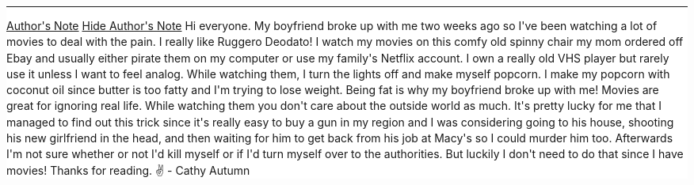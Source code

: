   

* * *
[Author's Note](javascript:;)
[Hide Author's Note](javascript:;)
Hi everyone.
My boyfriend broke up with me two weeks ago so I've been watching a lot of movies to deal with the pain. I really like Ruggero Deodato!
I watch my movies on this comfy old spinny chair my mom ordered off Ebay and usually either pirate them on my computer or use my family's Netflix account. I own a really old VHS player but rarely use it unless I want to feel analog. While watching them, I turn the lights off and make myself popcorn. I make my popcorn with coconut oil since butter is too fatty and I'm trying to lose weight. Being fat is why my boyfriend broke up with me!
Movies are great for ignoring real life. While watching them you don't care about the outside world as much. It's pretty lucky for me that I managed to find out this trick since it's really easy to buy a gun in my region and I was considering going to his house, shooting his new girlfriend in the head, and then waiting for him to get back from his job at Macy's so I could murder him too. Afterwards I'm not sure whether or not I'd kill myself or if I'd turn myself over to the authorities.
But luckily I don't need to do that since I have movies!
Thanks for reading. ✌️
\- Cathy Autumn